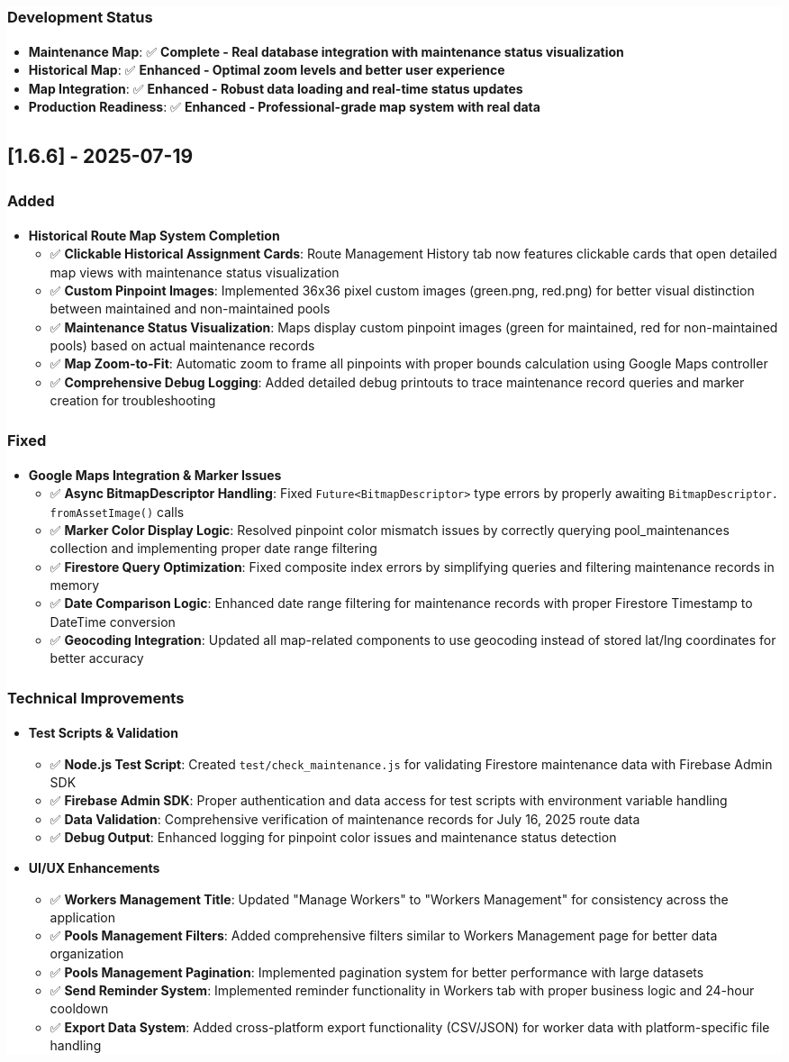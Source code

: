 ### Development Status
- **Maintenance Map**: ✅ **Complete - Real database integration with maintenance status visualization**
- **Historical Map**: ✅ **Enhanced - Optimal zoom levels and better user experience**
- **Map Integration**: ✅ **Enhanced - Robust data loading and real-time status updates**
- **Production Readiness**: ✅ **Enhanced - Professional-grade map system with real data**

## [1.6.6] - 2025-07-19

### Added
- **Historical Route Map System Completion**
  - ✅ **Clickable Historical Assignment Cards**: Route Management History tab now features clickable cards that open detailed map views with maintenance status visualization
  - ✅ **Custom Pinpoint Images**: Implemented 36x36 pixel custom images (green.png, red.png) for better visual distinction between maintained and non-maintained pools
  - ✅ **Maintenance Status Visualization**: Maps display custom pinpoint images (green for maintained, red for non-maintained pools) based on actual maintenance records
  - ✅ **Map Zoom-to-Fit**: Automatic zoom to frame all pinpoints with proper bounds calculation using Google Maps controller
  - ✅ **Comprehensive Debug Logging**: Added detailed debug printouts to trace maintenance record queries and marker creation for troubleshooting

### Fixed
- **Google Maps Integration & Marker Issues**
  - ✅ **Async BitmapDescriptor Handling**: Fixed `Future<BitmapDescriptor>` type errors by properly awaiting `BitmapDescriptor.fromAssetImage()` calls
  - ✅ **Marker Color Display Logic**: Resolved pinpoint color mismatch issues by correctly querying pool_maintenances collection and implementing proper date range filtering
  - ✅ **Firestore Query Optimization**: Fixed composite index errors by simplifying queries and filtering maintenance records in memory
  - ✅ **Date Comparison Logic**: Enhanced date range filtering for maintenance records with proper Firestore Timestamp to DateTime conversion
  - ✅ **Geocoding Integration**: Updated all map-related components to use geocoding instead of stored lat/lng coordinates for better accuracy

### Technical Improvements
- **Test Scripts & Validation**
  - ✅ **Node.js Test Script**: Created `test/check_maintenance.js` for validating Firestore maintenance data with Firebase Admin SDK
  - ✅ **Firebase Admin SDK**: Proper authentication and data access for test scripts with environment variable handling
  - ✅ **Data Validation**: Comprehensive verification of maintenance records for July 16, 2025 route data
  - ✅ **Debug Output**: Enhanced logging for pinpoint color issues and maintenance status detection

- **UI/UX Enhancements**
  - ✅ **Workers Management Title**: Updated "Manage Workers" to "Workers Management" for consistency across the application
  - ✅ **Pools Management Filters**: Added comprehensive filters similar to Workers Management page for better data organization
  - ✅ **Pools Management Pagination**: Implemented pagination system for better performance with large datasets
  - ✅ **Send Reminder System**: Implemented reminder functionality in Workers tab with proper business logic and 24-hour cooldown
  - ✅ **Export Data System**: Added cross-platform export functionality (CSV/JSON) for worker data with platform-specific file handling
